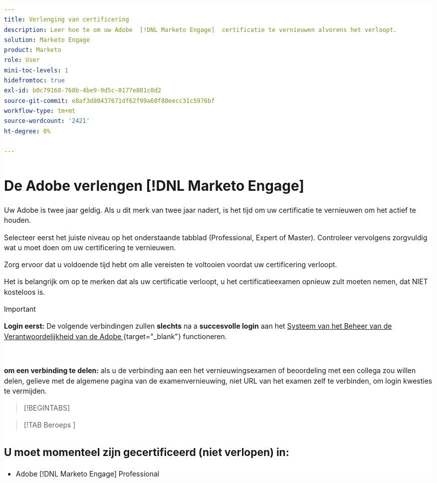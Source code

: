 ```yaml
---
title: Verlenging van certificering
description: Leer hoe te om uw Adobe  [!DNL Marketo Engage]  certificatie te vernieuwen alvorens het verloopt.
solution: Marketo Engage
product: Marketo
role: User
mini-toc-levels: 1
hidefromtoc: true
exl-id: b0c79168-768b-4be9-9d5c-0177e801c0d2
source-git-commit: e8af3d80437671df62f99a60f80eecc31c5976bf
workflow-type: tm+mt
source-wordcount: '2421'
ht-degree: 0%

---
```


# De Adobe verlengen [!DNL Marketo Engage]

Uw Adobe is twee jaar geldig. Als u dit merk van twee jaar nadert, is het tijd om uw certificatie te vernieuwen om het actief te houden.

Selecteer eerst het juiste niveau op het onderstaande tabblad (Professional, Expert of Master). Controleer vervolgens zorgvuldig wat u moet doen om uw certificering te vernieuwen.

Zorg ervoor dat u voldoende tijd hebt om alle vereisten te voltooien voordat uw certificering verloopt.

Het is belangrijk om op te merken dat als uw certificatie verloopt, u het certificatieexamen opnieuw zult moeten nemen, dat NIET kosteloos is.

>[!IMPORTANT]
>
>**Login eerst:** De volgende verbindingen zullen **slechts** na a **succesvolle login** aan het [ Systeem van het Beheer van de Verantwoordelijkheid van de Adobe ](https://www.certmetrics.com/adobe) {target="_blank"} functioneren.
>
><br>
>
>**om een verbinding te delen:** als u de verbinding aan een het vernieuwingsexamen of beoordeling met een collega zou willen delen, gelieve met de algemene pagina van de examenvernieuwing, niet URL van het examen zelf te verbinden, om login kwesties te vermijden.

>[!BEGINTABS]

>[!TAB  Beroeps ]

## U moet momenteel zijn gecertificeerd (niet verlopen) in:

* Adobe [!DNL Marketo Engage] Professional
